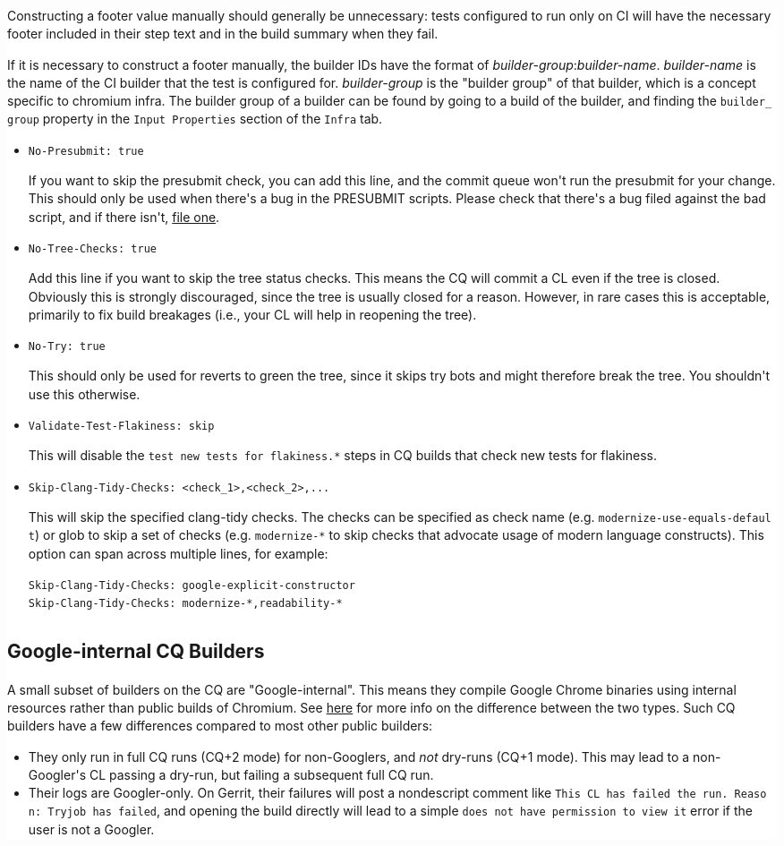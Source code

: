   Constructing a footer value manually should generally be unnecessary: tests
  configured to run only on CI will have the necessary footer included in their
  step text and in the build summary when they fail.

  If it is necessary to construct a footer manually, the builder IDs have the
  format of _builder-group_:_builder-name_. _builder-name_ is the name of the CI
  builder that the test is configured for. _builder-group_ is the "builder
  group" of that builder, which is a concept specific to chromium infra. The
  builder group of a builder can be found by going to a build of the builder,
  and finding the `builder_group` property in the `Input Properties` section of
  the `Infra` tab.

* `No-Presubmit: true`

  If you want to skip the presubmit check, you can add this line, and the commit
  queue won't run the presubmit for your change. This should only be used when
  there's a bug in the PRESUBMIT scripts. Please check that there's a bug filed
  against the bad script, and if there isn't, [file one](https://crbug.com/new).

* `No-Tree-Checks: true`

  Add this line if you want to skip the tree status checks. This means the CQ
  will commit a CL even if the tree is closed. Obviously this is strongly
  discouraged, since the tree is usually closed for a reason. However, in rare
  cases this is acceptable, primarily to fix build breakages (i.e., your CL will
  help in reopening the tree).

* `No-Try: true`

  This should only be used for reverts to green the tree, since it skips try
  bots and might therefore break the tree. You shouldn't use this otherwise.

* `Validate-Test-Flakiness: skip`

  This will disable the `test new tests for flakiness.*` steps in CQ builds that
  check new tests for flakiness.

* `Skip-Clang-Tidy-Checks: <check_1>,<check_2>,...`

  This will skip the specified clang-tidy checks. The checks can be specified
  as check name (e.g. `modernize-use-equals-default`) or glob to skip a set of
  checks (e.g. `modernize-*` to skip checks that advocate usage of modern
  language constructs). This option can span across multiple lines, for example:
  ```
  Skip-Clang-Tidy-Checks: google-explicit-constructor
  Skip-Clang-Tidy-Checks: modernize-*,readability-*
  ```

## Google-internal CQ Builders

A small subset of builders on the CQ are "Google-internal". This means they
compile Google Chrome binaries using internal resources rather than public
builds of Chromium. See [here](../chromium_browser_vs_google_chrome.md) for more
info on the difference between the two types. Such CQ builders have a few
differences compared to most other public builders:
- They only run in full CQ runs (CQ+2 mode) for non-Googlers, and _not_ dry-runs
  (CQ+1 mode). This may lead to a non-Googler's CL passing a dry-run, but
  failing a subsequent full CQ run.
- Their logs are Googler-only. On Gerrit, their failures will post a nondescript
  comment like `This CL has failed the run. Reason: Tryjob has failed`, and
  opening the build directly will lead to a simple `does not have permission to
  view it` error if the user is not a Googler.
